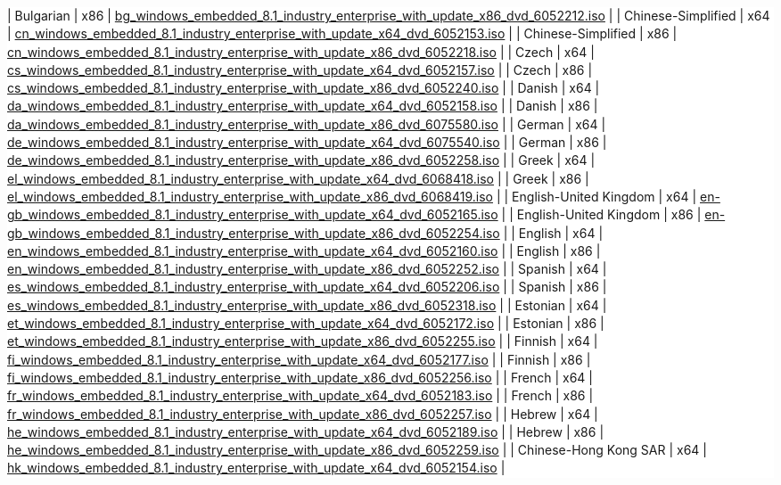 | Bulgarian              | x86  | [bg_windows_embedded_8.1_industry_enterprise_with_update_x86_dvd_6052212.iso](https://drive.massgrave.dev/bg_windows_embedded_8.1_industry_enterprise_with_update_x86_dvd_6052212.iso)           |
| Chinese-Simplified     | x64  | [cn_windows_embedded_8.1_industry_enterprise_with_update_x64_dvd_6052153.iso](https://drive.massgrave.dev/cn_windows_embedded_8.1_industry_enterprise_with_update_x64_dvd_6052153.iso)           |
| Chinese-Simplified     | x86  | [cn_windows_embedded_8.1_industry_enterprise_with_update_x86_dvd_6052218.iso](https://drive.massgrave.dev/cn_windows_embedded_8.1_industry_enterprise_with_update_x86_dvd_6052218.iso)           |
| Czech                  | x64  | [cs_windows_embedded_8.1_industry_enterprise_with_update_x64_dvd_6052157.iso](https://drive.massgrave.dev/cs_windows_embedded_8.1_industry_enterprise_with_update_x64_dvd_6052157.iso)           |
| Czech                  | x86  | [cs_windows_embedded_8.1_industry_enterprise_with_update_x86_dvd_6052240.iso](https://drive.massgrave.dev/cs_windows_embedded_8.1_industry_enterprise_with_update_x86_dvd_6052240.iso)           |
| Danish                 | x64  | [da_windows_embedded_8.1_industry_enterprise_with_update_x64_dvd_6052158.iso](https://drive.massgrave.dev/da_windows_embedded_8.1_industry_enterprise_with_update_x64_dvd_6052158.iso)           |
| Danish                 | x86  | [da_windows_embedded_8.1_industry_enterprise_with_update_x86_dvd_6075580.iso](https://drive.massgrave.dev/da_windows_embedded_8.1_industry_enterprise_with_update_x86_dvd_6075580.iso)           |
| German                 | x64  | [de_windows_embedded_8.1_industry_enterprise_with_update_x64_dvd_6075540.iso](https://drive.massgrave.dev/de_windows_embedded_8.1_industry_enterprise_with_update_x64_dvd_6075540.iso)           |
| German                 | x86  | [de_windows_embedded_8.1_industry_enterprise_with_update_x86_dvd_6052258.iso](https://drive.massgrave.dev/de_windows_embedded_8.1_industry_enterprise_with_update_x86_dvd_6052258.iso)           |
| Greek                  | x64  | [el_windows_embedded_8.1_industry_enterprise_with_update_x64_dvd_6068418.iso](https://drive.massgrave.dev/el_windows_embedded_8.1_industry_enterprise_with_update_x64_dvd_6068418.iso)           |
| Greek                  | x86  | [el_windows_embedded_8.1_industry_enterprise_with_update_x86_dvd_6068419.iso](https://drive.massgrave.dev/el_windows_embedded_8.1_industry_enterprise_with_update_x86_dvd_6068419.iso)           |
| English-United Kingdom | x64  | [en-gb_windows_embedded_8.1_industry_enterprise_with_update_x64_dvd_6052165.iso](https://drive.massgrave.dev/en-gb_windows_embedded_8.1_industry_enterprise_with_update_x64_dvd_6052165.iso)     |
| English-United Kingdom | x86  | [en-gb_windows_embedded_8.1_industry_enterprise_with_update_x86_dvd_6052254.iso](https://drive.massgrave.dev/en-gb_windows_embedded_8.1_industry_enterprise_with_update_x86_dvd_6052254.iso)     |
| English                | x64  | [en_windows_embedded_8.1_industry_enterprise_with_update_x64_dvd_6052160.iso](https://drive.massgrave.dev/en_windows_embedded_8.1_industry_enterprise_with_update_x64_dvd_6052160.iso)           |
| English                | x86  | [en_windows_embedded_8.1_industry_enterprise_with_update_x86_dvd_6052252.iso](https://drive.massgrave.dev/en_windows_embedded_8.1_industry_enterprise_with_update_x86_dvd_6052252.iso)           |
| Spanish                | x64  | [es_windows_embedded_8.1_industry_enterprise_with_update_x64_dvd_6052206.iso](https://drive.massgrave.dev/es_windows_embedded_8.1_industry_enterprise_with_update_x64_dvd_6052206.iso)           |
| Spanish                | x86  | [es_windows_embedded_8.1_industry_enterprise_with_update_x86_dvd_6052318.iso](https://drive.massgrave.dev/es_windows_embedded_8.1_industry_enterprise_with_update_x86_dvd_6052318.iso)           |
| Estonian               | x64  | [et_windows_embedded_8.1_industry_enterprise_with_update_x64_dvd_6052172.iso](https://drive.massgrave.dev/et_windows_embedded_8.1_industry_enterprise_with_update_x64_dvd_6052172.iso)           |
| Estonian               | x86  | [et_windows_embedded_8.1_industry_enterprise_with_update_x86_dvd_6052255.iso](https://drive.massgrave.dev/et_windows_embedded_8.1_industry_enterprise_with_update_x86_dvd_6052255.iso)           |
| Finnish                | x64  | [fi_windows_embedded_8.1_industry_enterprise_with_update_x64_dvd_6052177.iso](https://drive.massgrave.dev/fi_windows_embedded_8.1_industry_enterprise_with_update_x64_dvd_6052177.iso)           |
| Finnish                | x86  | [fi_windows_embedded_8.1_industry_enterprise_with_update_x86_dvd_6052256.iso](https://drive.massgrave.dev/fi_windows_embedded_8.1_industry_enterprise_with_update_x86_dvd_6052256.iso)           |
| French                 | x64  | [fr_windows_embedded_8.1_industry_enterprise_with_update_x64_dvd_6052183.iso](https://drive.massgrave.dev/fr_windows_embedded_8.1_industry_enterprise_with_update_x64_dvd_6052183.iso)           |
| French                 | x86  | [fr_windows_embedded_8.1_industry_enterprise_with_update_x86_dvd_6052257.iso](https://drive.massgrave.dev/fr_windows_embedded_8.1_industry_enterprise_with_update_x86_dvd_6052257.iso)           |
| Hebrew                 | x64  | [he_windows_embedded_8.1_industry_enterprise_with_update_x64_dvd_6052189.iso](https://drive.massgrave.dev/he_windows_embedded_8.1_industry_enterprise_with_update_x64_dvd_6052189.iso)           |
| Hebrew                 | x86  | [he_windows_embedded_8.1_industry_enterprise_with_update_x86_dvd_6052259.iso](https://drive.massgrave.dev/he_windows_embedded_8.1_industry_enterprise_with_update_x86_dvd_6052259.iso)           |
| Chinese-Hong Kong SAR  | x64  | [hk_windows_embedded_8.1_industry_enterprise_with_update_x64_dvd_6052154.iso](https://drive.massgrave.dev/hk_windows_embedded_8.1_industry_enterprise_with_update_x64_dvd_6052154.iso)           |